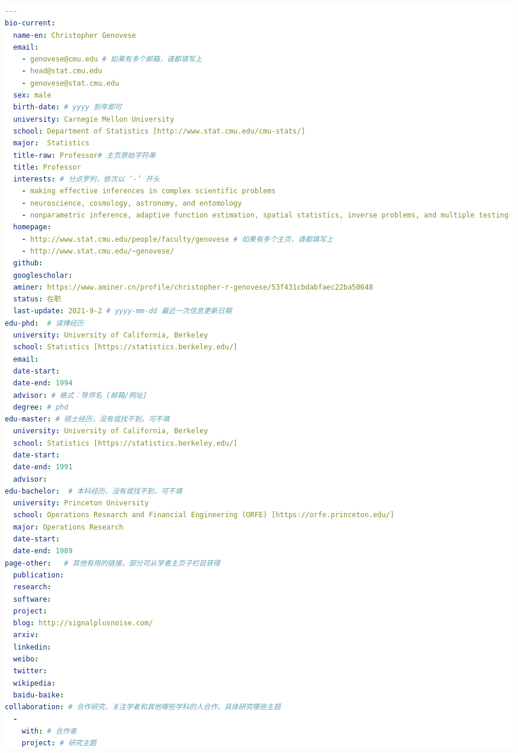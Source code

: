 ```yaml
---
bio-current:
  name-en: Christopher Genovese
  email: 
    - genovese@cmu.edu # 如果有多个邮箱，请都填写上
    - head@stat.cmu.edu
    - genovese@stat.cmu.edu
  sex: male
  birth-date: # yyyy 到年即可
  university: Carnegie Mellon University 
  school: Department of Statistics [http://www.stat.cmu.edu/cmu-stats/] 
  major:  Statistics
  title-raw: Professor# 主页原始字符串
  title: Professor
  interests: # 分点罗列，依次以 ‘-’ 开头
    - making effective inferences in complex scientific problems
    - neuroscience, cosmology, astronomy, and entomology
    - nonparametric inference, adaptive function estimation, spatial statistics, inverse problems, and multiple testing
  homepage: 
    - http://www.stat.cmu.edu/people/faculty/genovese # 如果有多个主页，请都填写上
    - http://www.stat.cmu.edu/~genovese/
  github: 
  googlescholar:  
  aminer: https://www.aminer.cn/profile/christopher-r-genovese/53f431cbdabfaec22ba50648
  status: 在职
  last-update: 2021-9-2 # yyyy-mm-dd 最近一次信息更新日期
edu-phd:  # 读博经历
  university: University of California, Berkeley
  school: Statistics [https://statistics.berkeley.edu/]
  email: 
  date-start: 
  date-end: 1994
  advisor: # 格式：导师名 [邮箱/网址]
  degree: # phd
edu-master: # 硕士经历，没有或找不到，可不填
  university: University of California, Berkeley
  school: Statistics [https://statistics.berkeley.edu/]
  date-start: 
  date-end: 1991
  advisor:
edu-bachelor:  # 本科经历，没有或找不到，可不填
  university: Princeton University
  school: Operations Research and Financial Engineering (ORFE) [https://orfe.princeton.edu/]
  major: Operations Research
  date-start: 
  date-end: 1989
page-other:   # 其他有用的链接，部分可从学者主页子栏目获得
  publication: 
  research: 
  software: 
  project: 
  blog: http://signalplusnoise.com/
  arxiv: 
  linkedin: 
  weibo:
  twitter:
  wikipedia:
  baidu-baike:
collaboration: # 合作研究，关注学者和其他哪些学科的人合作，具体研究哪些主题
  - 
    with: # 合作者
    project: # 研究主题
```